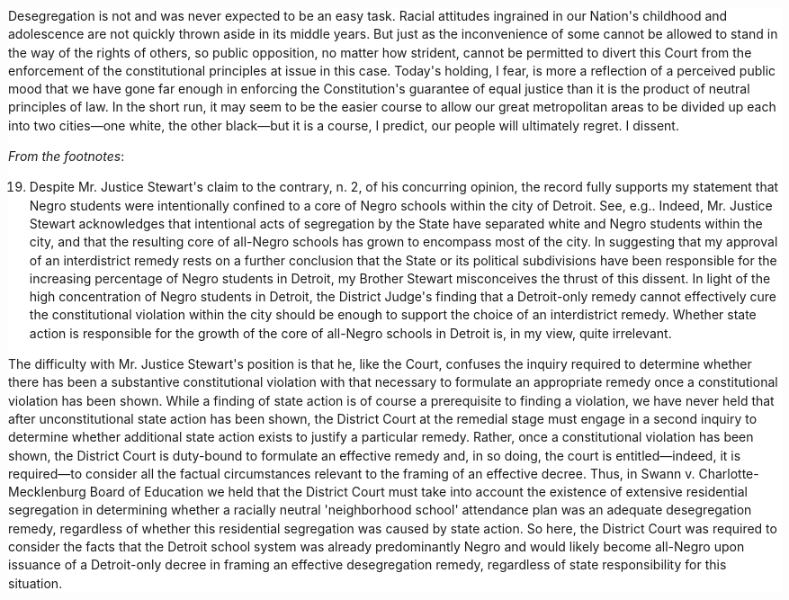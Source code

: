 Desegregation is not and was never expected to be an easy task. Racial attitudes ingrained in our Nation's childhood and adolescence are not quickly thrown aside in its middle years. But just as the inconvenience of some cannot be allowed to stand in the way of the rights of others, so public opposition, no matter how strident, cannot be permitted to divert this Court from the enforcement of the constitutional principles at issue in this case. Today's holding, I fear, is more a reflection of a perceived public mood that we have gone far enough in enforcing the Constitution's guarantee of equal justice than it is the product of neutral principles of law. In the short run, it may seem to be the easier course to allow our great metropolitan areas to be divided up each into two cities—one white, the other black—but it is a course, I predict, our people will ultimately regret. I dissent.

*From the footnotes*:

19. Despite Mr. Justice Stewart's claim to the contrary, n. 2, of his concurring opinion, the record fully supports my statement that Negro students were intentionally confined to a core of Negro schools within the city of Detroit. See, e.g.. Indeed, Mr. Justice Stewart acknowledges that intentional acts of segregation by the State have separated white and Negro students within the city, and that the resulting core of all-Negro schools has grown to encompass most of the city. In suggesting that my approval of an interdistrict remedy rests on a further conclusion that the State or its political subdivisions have been responsible for the increasing percentage of Negro students in Detroit, my Brother Stewart misconceives the thrust of this dissent. In light of the high concentration of Negro students in Detroit, the District Judge's finding that a Detroit-only remedy cannot effectively cure the constitutional violation within the city should be enough to support the choice of an interdistrict remedy. Whether state action is responsible for the growth of the core of all-Negro schools in Detroit is, in my view, quite irrelevant.

The difficulty with Mr. Justice Stewart's position is that he, like the Court, confuses the inquiry required to determine whether there has been a substantive constitutional violation with that necessary to formulate an appropriate remedy once a constitutional violation has been shown. While a finding of state action is of course a prerequisite to finding a violation, we have never held that after unconstitutional state action has been shown, the District Court at the remedial stage must engage in a second inquiry to determine whether additional state action exists to justify a particular remedy. Rather, once a constitutional violation has been shown, the District Court is duty-bound to formulate an effective remedy and, in so doing, the court is entitled—indeed, it is required—to consider all the factual circumstances relevant to the framing of an effective decree. Thus, in Swann v. Charlotte-Mecklenburg Board of Education we held that the District Court must take into account the existence of extensive residential segregation in determining whether a racially neutral 'neighborhood school' attendance plan was an adequate desegregation remedy, regardless of whether this residential segregation was caused by state action. So here, the District Court was required to consider the facts that the Detroit school system was already predominantly Negro and would likely become all-Negro upon issuance of a Detroit-only decree in framing an effective desegregation remedy, regardless of state responsibility for this situation.
